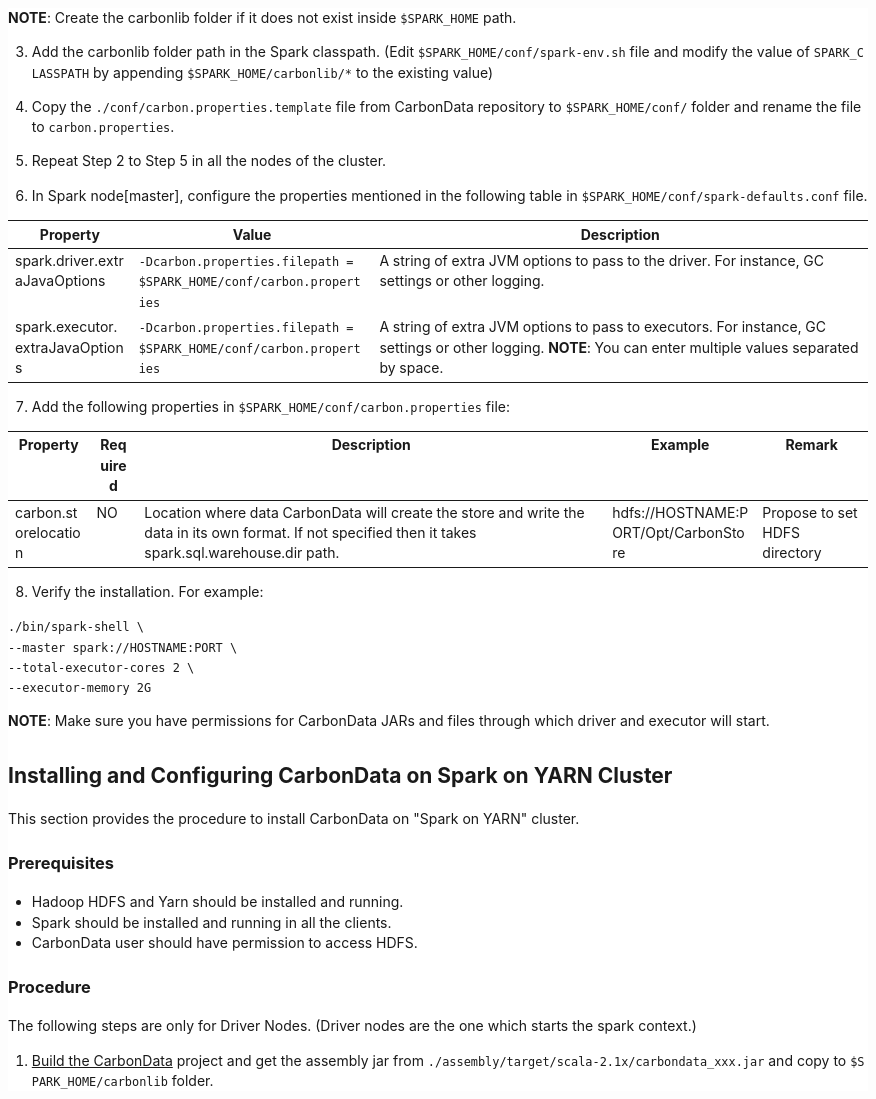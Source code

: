    **NOTE**: Create the carbonlib folder if it does not exist inside `$SPARK_HOME` path.

3. Add the carbonlib folder path in the Spark classpath. (Edit `$SPARK_HOME/conf/spark-env.sh` file and modify the value of `SPARK_CLASSPATH` by appending `$SPARK_HOME/carbonlib/*` to the existing value)

4. Copy the `./conf/carbon.properties.template` file from CarbonData repository to `$SPARK_HOME/conf/` folder and rename the file to `carbon.properties`.

5. Repeat Step 2 to Step 5 in all the nodes of the cluster.

6. In Spark node[master], configure the properties mentioned in the following table in `$SPARK_HOME/conf/spark-defaults.conf` file.

| Property                        | Value                                                        | Description                                                  |
| ------------------------------- | ------------------------------------------------------------ | ------------------------------------------------------------ |
| spark.driver.extraJavaOptions   | `-Dcarbon.properties.filepath = $SPARK_HOME/conf/carbon.properties` | A string of extra JVM options to pass to the driver. For instance, GC settings or other logging. |
| spark.executor.extraJavaOptions | `-Dcarbon.properties.filepath = $SPARK_HOME/conf/carbon.properties` | A string of extra JVM options to pass to executors. For instance, GC settings or other logging. **NOTE**: You can enter multiple values separated by space. |

7. Add the following properties in `$SPARK_HOME/conf/carbon.properties` file:

| Property             | Required | Description                                                  | Example                              | Remark                        |
| -------------------- | -------- | ------------------------------------------------------------ | ------------------------------------ | ----------------------------- |
| carbon.storelocation | NO       | Location where data CarbonData will create the store and write the data in its own format. If not specified then it takes spark.sql.warehouse.dir path. | hdfs://HOSTNAME:PORT/Opt/CarbonStore | Propose to set HDFS directory |

8. Verify the installation. For example:

```
./bin/spark-shell \
--master spark://HOSTNAME:PORT \
--total-executor-cores 2 \
--executor-memory 2G
```

**NOTE**: Make sure you have permissions for CarbonData JARs and files through which driver and executor will start.

## Installing and Configuring CarbonData on Spark on YARN Cluster

   This section provides the procedure to install CarbonData on "Spark on YARN" cluster.

### Prerequisites

- Hadoop HDFS and Yarn should be installed and running.
- Spark should be installed and running in all the clients.
- CarbonData user should have permission to access HDFS.

### Procedure

   The following steps are only for Driver Nodes. (Driver nodes are the one which starts the spark context.)

1. [Build the CarbonData](https://github.com/apache/carbondata/blob/master/build/README.md) project and get the assembly jar from `./assembly/target/scala-2.1x/carbondata_xxx.jar` and copy to `$SPARK_HOME/carbonlib` folder.
